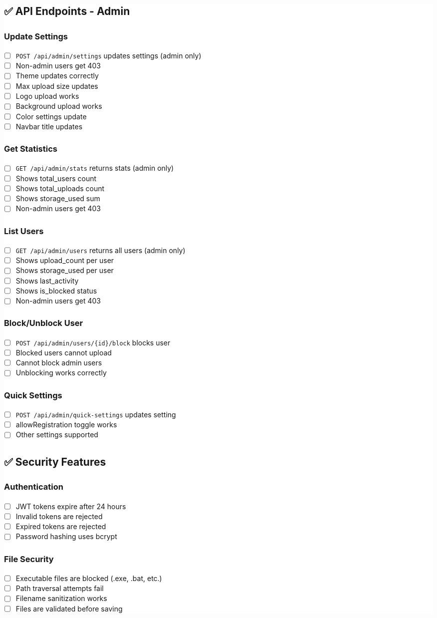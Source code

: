 ## ✅ API Endpoints - Admin

### Update Settings
- [ ] `POST /api/admin/settings` updates settings (admin only)
- [ ] Non-admin users get 403
- [ ] Theme updates correctly
- [ ] Max upload size updates
- [ ] Logo upload works
- [ ] Background upload works
- [ ] Color settings update
- [ ] Navbar title updates

### Get Statistics
- [ ] `GET /api/admin/stats` returns stats (admin only)
- [ ] Shows total_users count
- [ ] Shows total_uploads count
- [ ] Shows storage_used sum
- [ ] Non-admin users get 403

### List Users
- [ ] `GET /api/admin/users` returns all users (admin only)
- [ ] Shows upload_count per user
- [ ] Shows storage_used per user
- [ ] Shows last_activity
- [ ] Shows is_blocked status
- [ ] Non-admin users get 403

### Block/Unblock User
- [ ] `POST /api/admin/users/{id}/block` blocks user
- [ ] Blocked users cannot upload
- [ ] Cannot block admin users
- [ ] Unblocking works correctly

### Quick Settings
- [ ] `POST /api/admin/quick-settings` updates setting
- [ ] allowRegistration toggle works
- [ ] Other settings supported

## ✅ Security Features

### Authentication
- [ ] JWT tokens expire after 24 hours
- [ ] Invalid tokens are rejected
- [ ] Expired tokens are rejected
- [ ] Password hashing uses bcrypt

### File Security
- [ ] Executable files are blocked (.exe, .bat, etc.)
- [ ] Path traversal attempts fail
- [ ] Filename sanitization works
- [ ] Files are validated before saving

